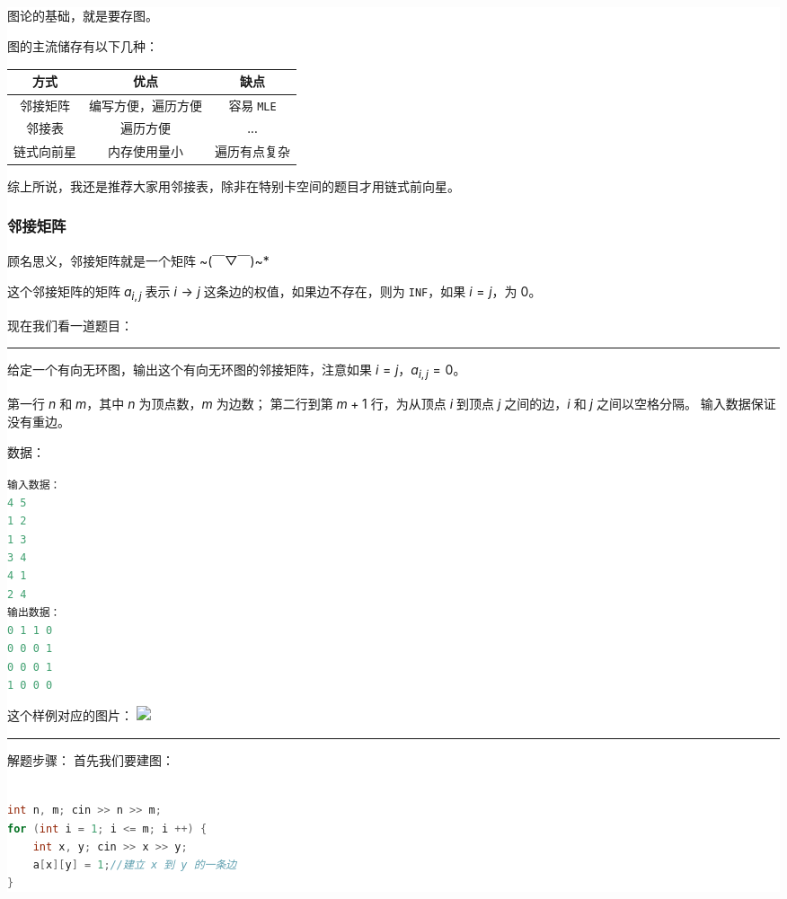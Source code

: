 图论的基础，就是要存图。

图的主流储存有以下几种：


|    方式    |        优点        |     缺点     |
| :--------: | :----------------: | :----------: |
|  邻接矩阵  | 编写方便，遍历方便 |  容易 `MLE`  |
|   邻接表   |      遍历方便      |     ...      |
| 链式向前星 |    内存使用量小    | 遍历有点复杂 |

综上所说，我还是推荐大家用邻接表，除非在特别卡空间的题目才用链式前向星。

### 邻接矩阵
顾名思义，邻接矩阵就是一个矩阵 ~(￣▽￣)~*

这个邻接矩阵的矩阵 $a_{i, j}$ 表示 $i \to j$ 这条边的权值，如果边不存在，则为 `INF`，如果 $i = j$，为 $0$。

现在我们看一道题目：

------------
给定一个有向无环图，输出这个有向无环图的邻接矩阵，注意如果 $i = j$，$a_{i, j} = 0$。

第一行 $n$ 和 $m$，其中 $n$ 为顶点数，$m$ 为边数； 第二行到第 $m + 1$ 行，为从顶点 $i$ 到顶点 $j$ 之间的边，$i$ 和 $j$ 之间以空格分隔。 输入数据保证没有重边。

数据：
```cpp
输入数据：
4 5
1 2
1 3
3 4
4 1
2 4
输出数据：
0 1 1 0
0 0 0 1
0 0 0 1
1 0 0 0
```
这个样例对应的图片：
![](https://cdn.luogu.com.cn/upload/image_hosting/2x8kw1n3.png)


------------
解题步骤：
首先我们要建图：
```cpp

int n, m; cin >> n >> m;
for (int i = 1; i <= m; i ++) {
   	int x, y; cin >> x >> y;
   	a[x][y] = 1;//建立 x 到 y 的一条边
}
```
